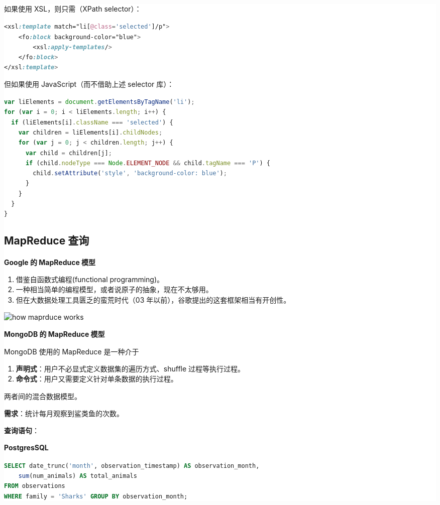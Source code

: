 如果使用 XSL，则只需（XPath selector）：

```css
<xsl:template match="li[@class='selected']/p">
	<fo:block background-color="blue">
		<xsl:apply-templates/>
	</fo:block>
</xsl:template>
```

但如果使用 JavaScript（而不借助上述 selector 库）：

```jsx
var liElements = document.getElementsByTagName('li');
for (var i = 0; i < liElements.length; i++) {
  if (liElements[i].className === 'selected') {
    var children = liElements[i].childNodes;
    for (var j = 0; j < children.length; j++) {
      var child = children[j];
      if (child.nodeType === Node.ELEMENT_NODE && child.tagName === 'P') {
        child.setAttribute('style', 'background-color: blue');
      }
    }
  }
}
```

## MapReduce 查询

**Google 的 MapReduce 模型**

1. 借鉴自函数式编程(functional programming)。
2. 一种相当简单的编程模型，或者说原子的抽象，现在不太够用。
3. 但在大数据处理工具匮乏的蛮荒时代（03 年以前），谷歌提出的这套框架相当有开创性。

![how maprduce works](/Users/zhuoshuyang/Desktop/ddia/img/ch02-how-mr-works.png)

**MongoDB 的 MapReduce 模型**

MongoDB 使用的 MapReduce 是一种介于

1. **声明式**：用户不必显式定义数据集的遍历方式、shuffle 过程等执行过程。
2. **命令式**：用户又需要定义针对单条数据的执行过程。

两者间的混合数据模型。

**需求**：统计每月观察到鲨类鱼的次数。

**查询语句**：

**PostgresSQL**

```sql
SELECT date_trunc('month', observation_timestamp) AS observation_month,
	sum(num_animals) AS total_animals
FROM observations
WHERE family = 'Sharks' GROUP BY observation_month;
```
